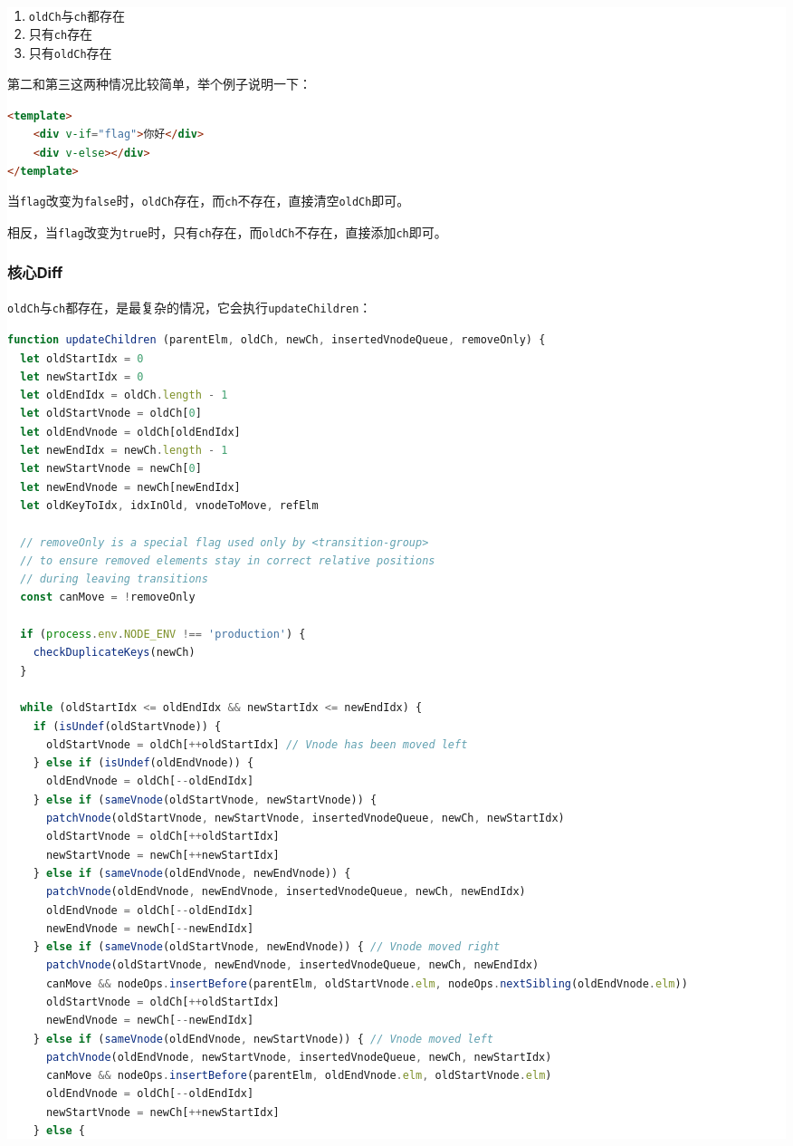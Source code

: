 1. `oldCh`与`ch`都存在
2. 只有`ch`存在
3. 只有`oldCh`存在

第二和第三这两种情况比较简单，举个例子说明一下：

```html
<template>
    <div v-if="flag">你好</div>
    <div v-else></div>
</template>
```

当`flag`改变为`false`时，`oldCh`存在，而`ch`不存在，直接清空`oldCh`即可。

相反，当`flag`改变为`true`时，只有`ch`存在，而`oldCh`不存在，直接添加`ch`即可。

### 核心Diff

`oldCh`与`ch`都存在，是最复杂的情况，它会执行`updateChildren`：

```javascript
function updateChildren (parentElm, oldCh, newCh, insertedVnodeQueue, removeOnly) {
  let oldStartIdx = 0
  let newStartIdx = 0
  let oldEndIdx = oldCh.length - 1
  let oldStartVnode = oldCh[0]
  let oldEndVnode = oldCh[oldEndIdx]
  let newEndIdx = newCh.length - 1
  let newStartVnode = newCh[0]
  let newEndVnode = newCh[newEndIdx]
  let oldKeyToIdx, idxInOld, vnodeToMove, refElm

  // removeOnly is a special flag used only by <transition-group>
  // to ensure removed elements stay in correct relative positions
  // during leaving transitions
  const canMove = !removeOnly

  if (process.env.NODE_ENV !== 'production') {
    checkDuplicateKeys(newCh)
  }

  while (oldStartIdx <= oldEndIdx && newStartIdx <= newEndIdx) {
    if (isUndef(oldStartVnode)) {
      oldStartVnode = oldCh[++oldStartIdx] // Vnode has been moved left
    } else if (isUndef(oldEndVnode)) {
      oldEndVnode = oldCh[--oldEndIdx]
    } else if (sameVnode(oldStartVnode, newStartVnode)) {
      patchVnode(oldStartVnode, newStartVnode, insertedVnodeQueue, newCh, newStartIdx)
      oldStartVnode = oldCh[++oldStartIdx]
      newStartVnode = newCh[++newStartIdx]
    } else if (sameVnode(oldEndVnode, newEndVnode)) {
      patchVnode(oldEndVnode, newEndVnode, insertedVnodeQueue, newCh, newEndIdx)
      oldEndVnode = oldCh[--oldEndIdx]
      newEndVnode = newCh[--newEndIdx]
    } else if (sameVnode(oldStartVnode, newEndVnode)) { // Vnode moved right
      patchVnode(oldStartVnode, newEndVnode, insertedVnodeQueue, newCh, newEndIdx)
      canMove && nodeOps.insertBefore(parentElm, oldStartVnode.elm, nodeOps.nextSibling(oldEndVnode.elm))
      oldStartVnode = oldCh[++oldStartIdx]
      newEndVnode = newCh[--newEndIdx]
    } else if (sameVnode(oldEndVnode, newStartVnode)) { // Vnode moved left
      patchVnode(oldEndVnode, newStartVnode, insertedVnodeQueue, newCh, newStartIdx)
      canMove && nodeOps.insertBefore(parentElm, oldEndVnode.elm, oldStartVnode.elm)
      oldEndVnode = oldCh[--oldEndIdx]
      newStartVnode = newCh[++newStartIdx]
    } else {
```